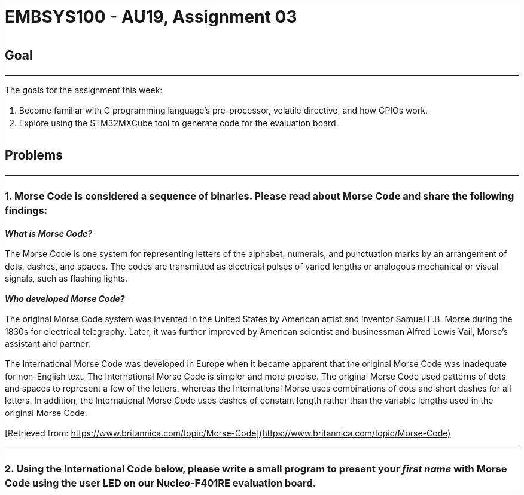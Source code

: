 # EMBSYS100 - AU19, Assignment 03

## Goal
---

The goals for the assignment this week:
1. Become familiar with C programming language’s pre-processor, volatile directive, and how GPIOs work.
2. Explore using the STM32MXCube tool to generate code for the evaluation board.



## Problems

---

### 1. Morse Code is considered a sequence of binaries. Please read about Morse Code and share the following findings:

***What is Morse Code?***

The Morse Code is one system for representing letters of the alphabet, numerals, and punctuation marks by
an arrangement of dots, dashes, and spaces. The codes are transmitted as electrical pulses of varied lengths 
or analogous mechanical or visual signals, such as flashing lights. 

***Who developed Morse Code?***

The original Morse Code system was invented in the United States by American artist and inventor Samuel F.B. Morse 
during the 1830s for electrical telegraphy. Later, it was further improved by American scientist and businessman 
Alfred Lewis Vail, Morse’s assistant and partner.

The International Morse Code was developed in Europe when it became apparent that the original Morse Code was
inadequate for non-English text. The International Morse Code is simpler and more precise. The original Morse 
Code used patterns of dots and spaces to represent a few of the letters, whereas the International Morse uses 
combinations of dots and short dashes for all letters. In addition, the International Morse Code uses 
dashes of constant length rather than the variable lengths used in the original Morse Code.

[Retrieved from: https://www.britannica.com/topic/Morse-Code](https://www.britannica.com/topic/Morse-Code)

---
### 2. Using the International Code below, please write a small program to present your *first name* with Morse Code using the user LED on our Nucleo-F401RE evaluation board.
